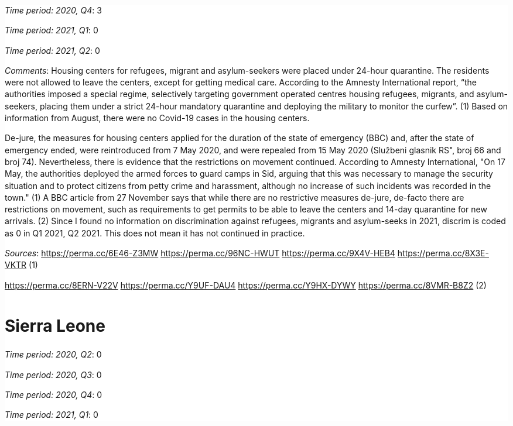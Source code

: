  
*Time period: 2020, Q4*: 3

 
*Time period: 2021, Q1*: 0

 
*Time period: 2021, Q2*: 0

 

*Comments*:
 Housing centers for refugees, migrant and asylum-seekers were placed under 24-hour quarantine. The residents were not allowed to leave the centers, except for getting medical care. According to the Amnesty International report, “the authorities imposed a special regime, selectively targeting government operated centres housing refugees, migrants, and asylum-seekers, placing them under a strict 24-hour mandatory quarantine and deploying the military to monitor the curfew”.  (1) Based on information from August, there were no Covid-19 cases in the housing centers.

De-jure, the measures for housing centers applied for the duration of the state of emergency (BBC) and, after the state of emergency ended, were reintroduced from 7 May 2020, and were repealed from 15 May 2020 (Službeni glasnik RS", broj 66 and broj 74). Nevertheless, there is evidence that the restrictions on movement continued. According to Amnesty International, "On 17 May, the authorities deployed the armed forces to guard camps in Sid, arguing that this was necessary to manage the security situation and to protect citizens from petty crime and harassment, although no increase of such incidents was recorded in the town." (1) A BBC article from 27 November says that while there are no restrictive measures de-jure, de-facto there are restrictions on movement, such as requirements to get permits to be able to leave the centers and 14-day quarantine for new arrivals.  (2) Since I found no information on  discrimination against refugees, migrants and asylum-seeks in 2021, discrim is coded as 0 in Q1 2021, Q2 2021. This does not mean it has not continued in practice.
 

*Sources*:
 https://perma.cc/6E46-Z3MW
https://perma.cc/96NC-HWUT
https://perma.cc/9X4V-HEB4
https://perma.cc/8X3E-VKTR
(1)

https://perma.cc/8ERN-V22V
https://perma.cc/Y9UF-DAU4
https://perma.cc/Y9HX-DYWY
https://perma.cc/8VMR-B8Z2
(2)



# Sierra Leone 
*Time period: 2020, Q2*: 0

 
*Time period: 2020, Q3*: 0

 
*Time period: 2020, Q4*: 0

 
*Time period: 2021, Q1*: 0
